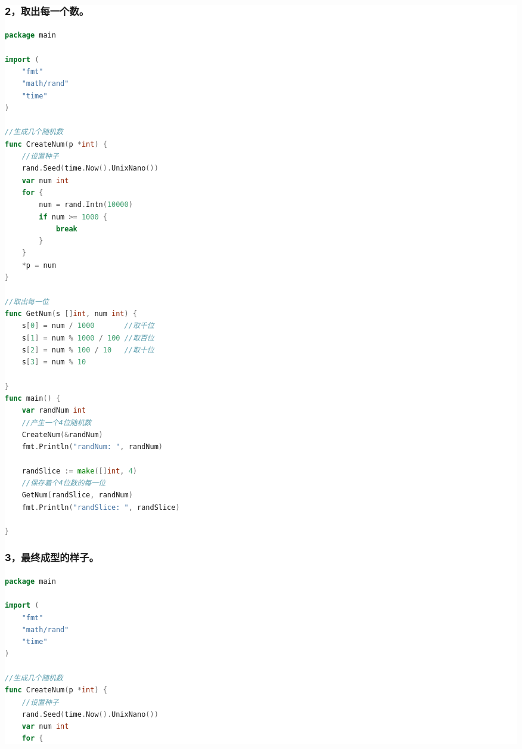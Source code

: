 ### 2，取出每一个数。

```go
package main

import (
	"fmt"
	"math/rand"
	"time"
)

//生成几个随机数
func CreateNum(p *int) {
	//设置种子
	rand.Seed(time.Now().UnixNano())
	var num int
	for {
		num = rand.Intn(10000)
		if num >= 1000 {
			break
		}
	}
	*p = num
}

//取出每一位
func GetNum(s []int, num int) {
	s[0] = num / 1000       //取千位
	s[1] = num % 1000 / 100 //取百位
	s[2] = num % 100 / 10   //取十位
	s[3] = num % 10

}
func main() {
	var randNum int
	//产生一个4位随机数
	CreateNum(&randNum)
	fmt.Println("randNum: ", randNum)

	randSlice := make([]int, 4)
	//保存着个4位数的每一位
	GetNum(randSlice, randNum)
	fmt.Println("randSlice: ", randSlice)

}
```

### 3，最终成型的样子。

```go
package main

import (
	"fmt"
	"math/rand"
	"time"
)

//生成几个随机数
func CreateNum(p *int) {
	//设置种子
	rand.Seed(time.Now().UnixNano())
	var num int
	for {
```